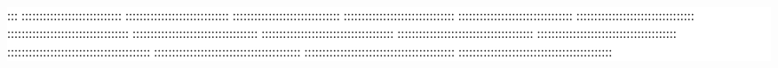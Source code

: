 ``` {.line-numbers .bg-midnight-700 .language-javascript}
```
:::
::::::::::::::::::::::::::::
:::::::::::::::::::::::::::::
::::::::::::::::::::::::::::::
:::::::::::::::::::::::::::::::
::::::::::::::::::::::::::::::::
:::::::::::::::::::::::::::::::::
::::::::::::::::::::::::::::::::::
:::::::::::::::::::::::::::::::::::
:::::::::::::::::::::::::::::::::::::
::::::::::::::::::::::::::::::::::::::
:::::::::::::::::::::::::::::::::::::::
::::::::::::::::::::::::::::::::::::::::
:::::::::::::::::::::::::::::::::::::::::
::::::::::::::::::::::::::::::::::::::::::
:::::::::::::::::::::::::::::::::::::::::::
